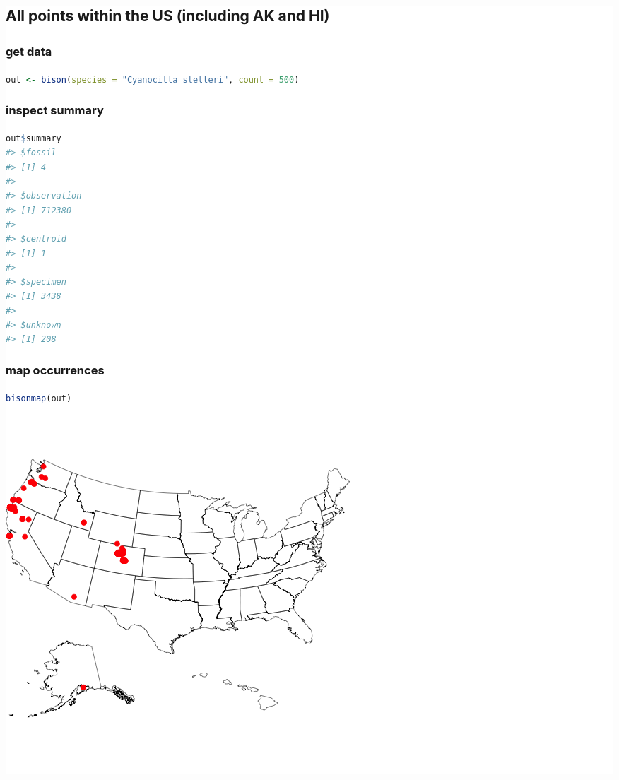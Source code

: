 ## All points within the US (including AK and HI)

### get data


```r
out <- bison(species = "Cyanocitta stelleri", count = 500)
```


### inspect summary


```r
out$summary
#> $fossil
#> [1] 4
#> 
#> $observation
#> [1] 712380
#> 
#> $centroid
#> [1] 1
#> 
#> $specimen
#> [1] 3438
#> 
#> $unknown
#> [1] 208
```

### map occurrences


```r
bisonmap(out)
```

![plot of chunk unnamed-chunk-10](man/figures/unnamed-chunk-10-1.png)


[coc]: https://github.com/ropensci/rbison/blob/master/CODE_OF_CONDUCT.md